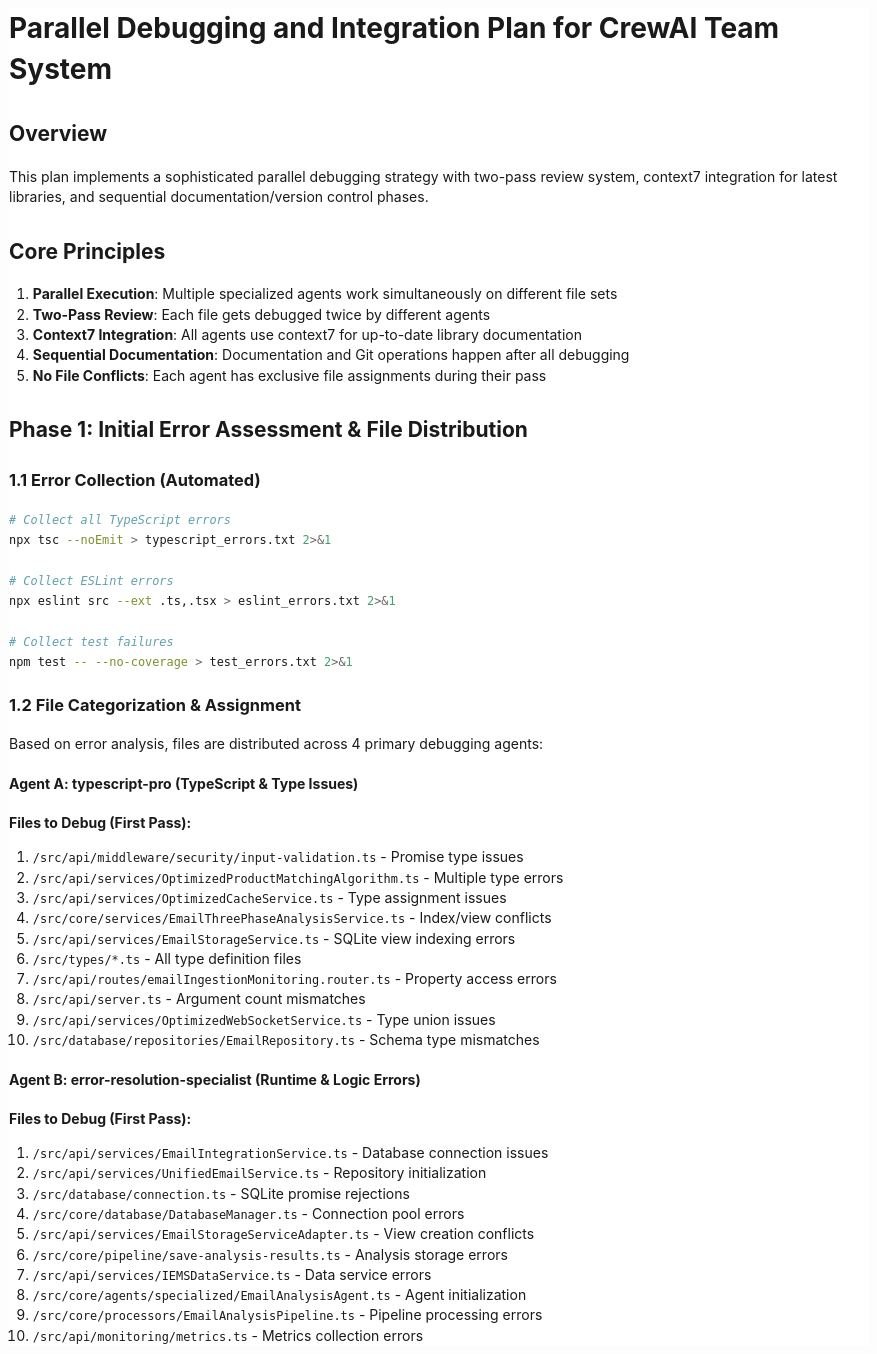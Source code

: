 # Parallel Debugging and Integration Plan for CrewAI Team System

## Overview
This plan implements a sophisticated parallel debugging strategy with two-pass review system, context7 integration for latest libraries, and sequential documentation/version control phases.

## Core Principles
1. **Parallel Execution**: Multiple specialized agents work simultaneously on different file sets
2. **Two-Pass Review**: Each file gets debugged twice by different agents
3. **Context7 Integration**: All agents use context7 for up-to-date library documentation
4. **Sequential Documentation**: Documentation and Git operations happen after all debugging
5. **No File Conflicts**: Each agent has exclusive file assignments during their pass

## Phase 1: Initial Error Assessment & File Distribution

### 1.1 Error Collection (Automated)
```bash
# Collect all TypeScript errors
npx tsc --noEmit > typescript_errors.txt 2>&1

# Collect ESLint errors  
npx eslint src --ext .ts,.tsx > eslint_errors.txt 2>&1

# Collect test failures
npm test -- --no-coverage > test_errors.txt 2>&1
```

### 1.2 File Categorization & Assignment
Based on error analysis, files are distributed across 4 primary debugging agents:

#### Agent A: typescript-pro (TypeScript & Type Issues)
**Files to Debug (First Pass):**
1. `/src/api/middleware/security/input-validation.ts` - Promise type issues
2. `/src/api/services/OptimizedProductMatchingAlgorithm.ts` - Multiple type errors
3. `/src/api/services/OptimizedCacheService.ts` - Type assignment issues
4. `/src/core/services/EmailThreePhaseAnalysisService.ts` - Index/view conflicts
5. `/src/api/services/EmailStorageService.ts` - SQLite view indexing errors
6. `/src/types/*.ts` - All type definition files
7. `/src/api/routes/emailIngestionMonitoring.router.ts` - Property access errors
8. `/src/api/server.ts` - Argument count mismatches
9. `/src/api/services/OptimizedWebSocketService.ts` - Type union issues
10. `/src/database/repositories/EmailRepository.ts` - Schema type mismatches

#### Agent B: error-resolution-specialist (Runtime & Logic Errors)
**Files to Debug (First Pass):**
1. `/src/api/services/EmailIntegrationService.ts` - Database connection issues
2. `/src/api/services/UnifiedEmailService.ts` - Repository initialization
3. `/src/database/connection.ts` - SQLite promise rejections
4. `/src/core/database/DatabaseManager.ts` - Connection pool errors
5. `/src/api/services/EmailStorageServiceAdapter.ts` - View creation conflicts
6. `/src/core/pipeline/save-analysis-results.ts` - Analysis storage errors
7. `/src/api/services/IEMSDataService.ts` - Data service errors
8. `/src/core/agents/specialized/EmailAnalysisAgent.ts` - Agent initialization
9. `/src/core/processors/EmailAnalysisPipeline.ts` - Pipeline processing errors
10. `/src/api/monitoring/metrics.ts` - Metrics collection errors
